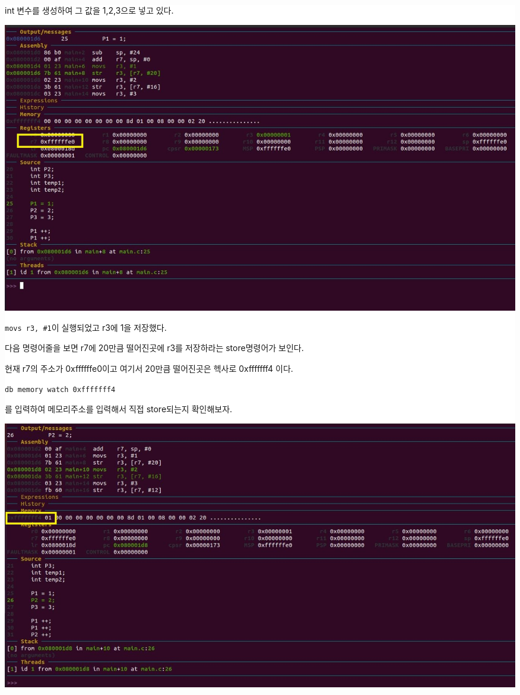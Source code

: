 int 변수를 생성하여 그 값을 1,2,3으로 넣고 있다.

![2](./2.JPG)

`movs r3, #1`이 실행되었고 r3에 1을 저장했다. 

다음 명령어줄을 보면 r7에 20만큼 떨어진곳에 r3를 저장하라는 store명령어가 보인다. 

현재 r7의 주소가 0xffffffe0이고 여기서 20만큼 떨어진곳은 헥사로 0xfffffff4 이다. 

```
db memory watch 0xfffffff4
```

를 입력하여 메모리주소를 입력해서 직접 store되는지 확인해보자.

![3](./3.JPG)

